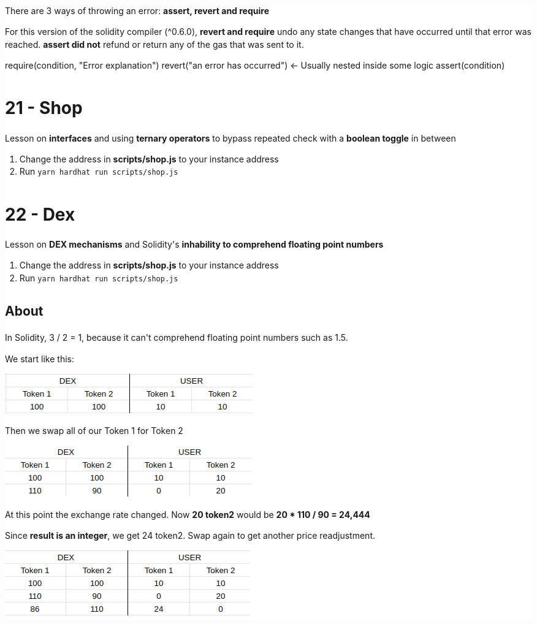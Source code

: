 There are 3 ways of throwing an error: **assert, revert and require**

For this version of the solidity compiler (^0.6.0), **revert and require** undo any state changes that have occurred until that error was reached. **assert did not** refund or return any of the gas that was sent to it.

require(condition, "Error explanation")
revert("an error has occurred") <- Usually nested inside some logic
assert(condition)

# 21 - Shop

Lesson on **interfaces** and using **ternary operators** to bypass repeated check with a **boolean toggle** in between

1. Change the address in **scripts/shop.js** to your instance address
2. Run `yarn hardhat run scripts/shop.js`

# 22 - Dex

Lesson on **DEX mechanisms** and Solidity's **inhability to comprehend floating point numbers**

1. Change the address in **scripts/shop.js** to your instance address
2. Run `yarn hardhat run scripts/shop.js`

## About

In Solidity, 3 / 2 = 1, because it can't comprehend floating point numbers such as 1.5.

We start like this:

<img src="./img/22-dex-1.png" />

Then we swap all of our Token 1 for Token 2

<img src="./img/22-dex-2.png" />

At this point the exchange rate changed. Now **20 token2** would be **20 \* 110 / 90 = 24,444**

Since **result is an integer**, we get 24 token2. Swap again to get another price readjustment.

<img src="./img/22-dex-3.png" />

